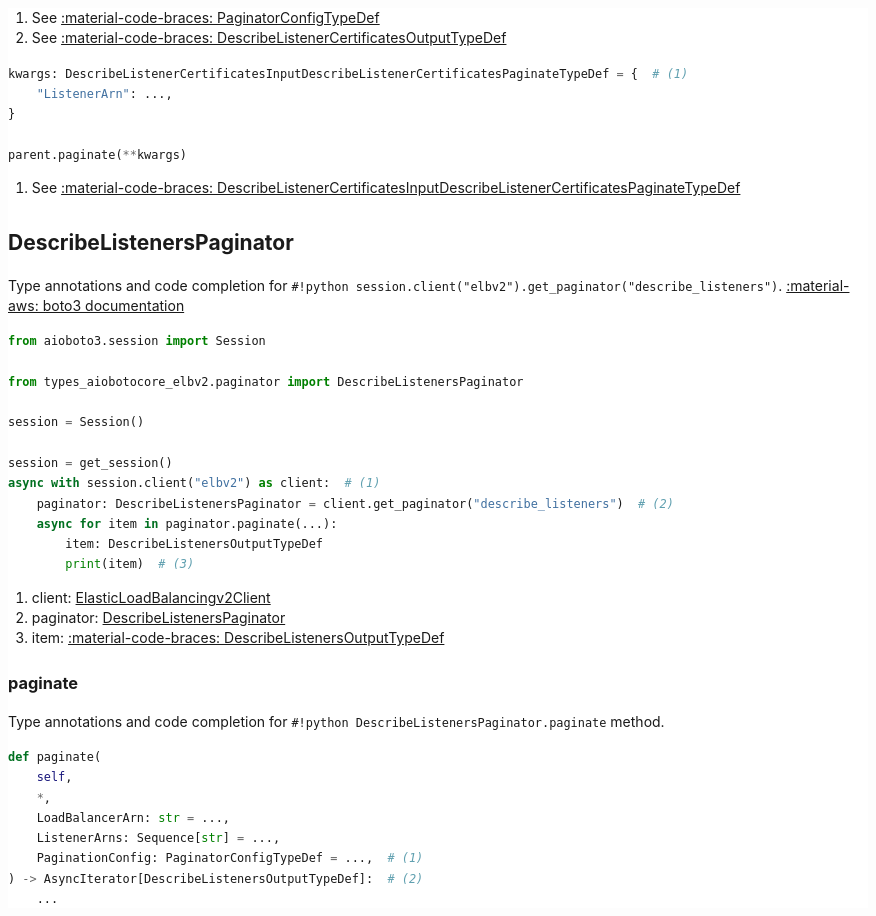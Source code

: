 1. See [:material-code-braces: PaginatorConfigTypeDef](./type_defs.md#paginatorconfigtypedef) 
2. See [:material-code-braces: DescribeListenerCertificatesOutputTypeDef](./type_defs.md#describelistenercertificatesoutputtypedef) 


```python title="Usage example with kwargs"
kwargs: DescribeListenerCertificatesInputDescribeListenerCertificatesPaginateTypeDef = {  # (1)
    "ListenerArn": ...,
}

parent.paginate(**kwargs)
```

1. See [:material-code-braces: DescribeListenerCertificatesInputDescribeListenerCertificatesPaginateTypeDef](./type_defs.md#describelistenercertificatesinputdescribelistenercertificatespaginatetypedef) 
## DescribeListenersPaginator

Type annotations and code completion for `#!python session.client("elbv2").get_paginator("describe_listeners")`.
[:material-aws: boto3 documentation](https://boto3.amazonaws.com/v1/documentation/api/latest/reference/services/elbv2.html#ElasticLoadBalancingv2.Paginator.DescribeListeners)

```python title="Usage example"
from aioboto3.session import Session

from types_aiobotocore_elbv2.paginator import DescribeListenersPaginator

session = Session()

session = get_session()
async with session.client("elbv2") as client:  # (1)
    paginator: DescribeListenersPaginator = client.get_paginator("describe_listeners")  # (2)
    async for item in paginator.paginate(...):
        item: DescribeListenersOutputTypeDef
        print(item)  # (3)
```

1. client: [ElasticLoadBalancingv2Client](./client.md)
2. paginator: [DescribeListenersPaginator](./paginators.md#describelistenerspaginator)
3. item: [:material-code-braces: DescribeListenersOutputTypeDef](./type_defs.md#describelistenersoutputtypedef) 


### paginate

Type annotations and code completion for `#!python DescribeListenersPaginator.paginate` method.

```python title="Method definition"
def paginate(
    self,
    *,
    LoadBalancerArn: str = ...,
    ListenerArns: Sequence[str] = ...,
    PaginationConfig: PaginatorConfigTypeDef = ...,  # (1)
) -> AsyncIterator[DescribeListenersOutputTypeDef]:  # (2)
    ...
```
